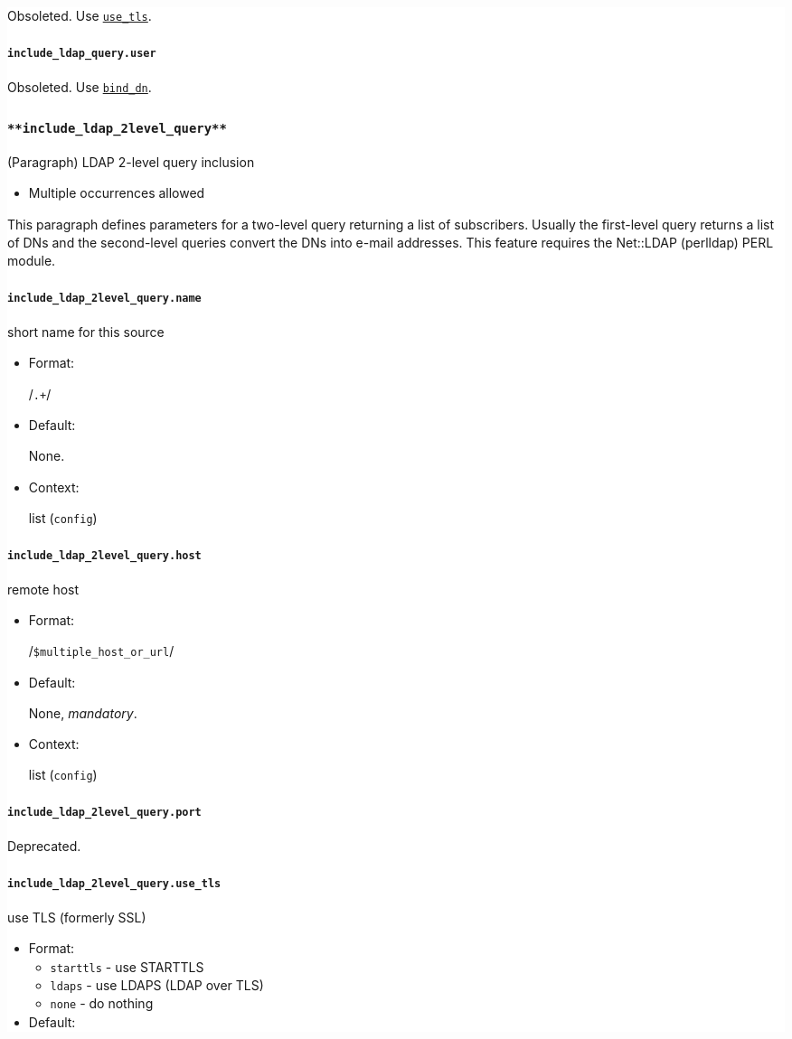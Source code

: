 Obsoleted. Use [`use_tls`](#include_ldap_queryuse_tls).

#### `include_ldap_query.user`

Obsoleted. Use [`bind_dn`](#include_ldap_querybind_dn).

### `**include_ldap_2level_query**`

(Paragraph)
LDAP 2-level query inclusion

- Multiple occurrences allowed

This paragraph defines parameters for a two-level query returning a list of subscribers. Usually the first-level query returns a list of DNs and the second-level queries convert the DNs into e-mail addresses. This feature requires the Net::LDAP (perlldap) PERL module.

#### `include_ldap_2level_query.name`

short name for this source

- Format:

    /`.+`/

- Default:

    None.

- Context:

    list (`config`)

#### `include_ldap_2level_query.host`

remote host

- Format:

    /`$multiple_host_or_url`/

- Default:

    None, _mandatory_.

- Context:

    list (`config`)

#### `include_ldap_2level_query.port`

Deprecated.

#### `include_ldap_2level_query.use_tls`

use TLS (formerly SSL)

- Format:
    - `starttls` - use STARTTLS
    - `ldaps` - use LDAPS (LDAP over TLS)
    - `none` - do nothing
- Default:
